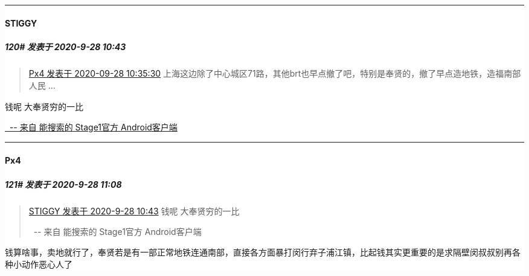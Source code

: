 
-----

####  STIGGY  
##### 120#       发表于 2020-9-28 10:43


<blockquote><a href="httphttps://bbs.saraba1st.com/2b/forum.php?mod=redirect&amp;goto=findpost&amp;pid=48882008&amp;ptid=1962122" target="_blank">Px4 发表于 2020-09-28 10:35:30</a>
上海这边除了中心城区71路，其他brt也早点撤了吧，特别是奉贤的，撤了早点造地铁，造福南部人民 ...</blockquote>钱呢 大奉贤穷的一比

[  -- 来自 能搜索的 Stage1官方 Android客户端](https://www.coolapk.com/apk/140634)


-----

####  Px4  
##### 121#       发表于 2020-9-28 11:08


<blockquote><a href="httphttps://bbs.saraba1st.com/2b/forum.php?mod=redirect&amp;goto=findpost&amp;pid=48882120&amp;ptid=1962122" target="_blank">STIGGY 发表于 2020-9-28 10:43</a>
钱呢 大奉贤穷的一比

  -- 来自 能搜索的 Stage1官方 Android客户端</blockquote>
钱算啥事，卖地就行了，奉贤若是有一部正常地铁连通南部，直接各方面暴打闵行弃子浦江镇，比起钱其实更重要的是求隔壁闵叔叔别再各种小动作恶心人了


                                             